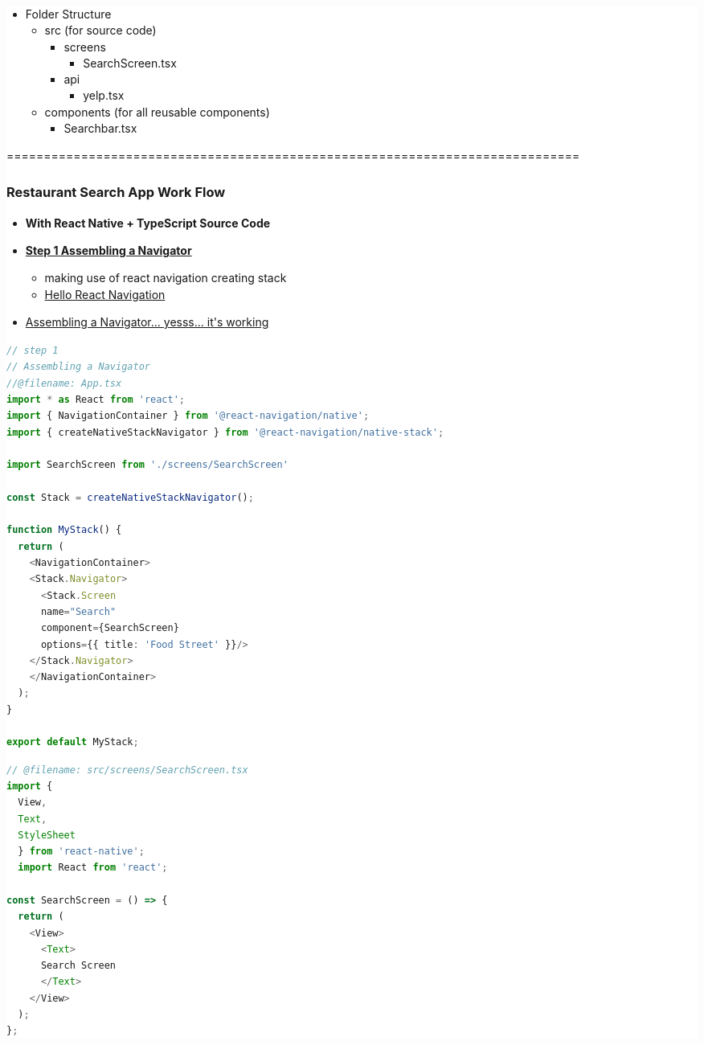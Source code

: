 
- Folder Structure
  - src        (for source code)
    - screens
      - SearchScreen.tsx
    - api
      - yelp.tsx
  - components (for all reusable components)
    - Searchbar.tsx

=============================================================================

### Restaurant Search App Work Flow

- **With React Native + TypeScript Source Code**

- **[Step 1 Assembling a Navigator](https://i.imgur.com/zvdj32E.png)**
  - making use of react navigation creating stack
  - [Hello React Navigation](https://reactnavigation.org/docs/hello-react-navigation)
- [Assembling a Navigator... yesss... it's working](https://i.imgur.com/WqoGyp3.png)

```TypeScript
// step 1
// Assembling a Navigator
//@filename: App.tsx
import * as React from 'react';
import { NavigationContainer } from '@react-navigation/native';
import { createNativeStackNavigator } from '@react-navigation/native-stack';

import SearchScreen from './screens/SearchScreen'

const Stack = createNativeStackNavigator();

function MyStack() {
  return (
    <NavigationContainer>
    <Stack.Navigator>
      <Stack.Screen 
      name="Search" 
      component={SearchScreen} 
      options={{ title: 'Food Street' }}/>
    </Stack.Navigator>
    </NavigationContainer>
  );
}

export default MyStack;
```

```TypeScript
// @filename: src/screens/SearchScreen.tsx
import { 
  View, 
  Text, 
  StyleSheet 
  } from 'react-native';
  import React from 'react';

const SearchScreen = () => {
  return (
    <View>
      <Text>
      Search Screen
      </Text>
    </View>
  );
};
```